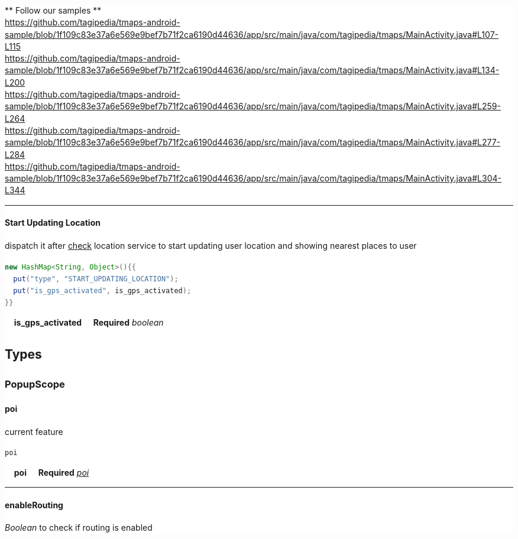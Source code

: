 ** Follow our samples **
 <br/>
https://github.com/tagipedia/tmaps-android-sample/blob/1f109c83e37a6e569e9bef7b71f2ca6190d44636/app/src/main/java/com/tagipedia/tmaps/MainActivity.java#L107-L115
 <br/>
https://github.com/tagipedia/tmaps-android-sample/blob/1f109c83e37a6e569e9bef7b71f2ca6190d44636/app/src/main/java/com/tagipedia/tmaps/MainActivity.java#L134-L200
 <br/>
https://github.com/tagipedia/tmaps-android-sample/blob/1f109c83e37a6e569e9bef7b71f2ca6190d44636/app/src/main/java/com/tagipedia/tmaps/MainActivity.java#L259-L264
 <br/>
https://github.com/tagipedia/tmaps-android-sample/blob/1f109c83e37a6e569e9bef7b71f2ca6190d44636/app/src/main/java/com/tagipedia/tmaps/MainActivity.java#L277-L284
 <br/>
https://github.com/tagipedia/tmaps-android-sample/blob/1f109c83e37a6e569e9bef7b71f2ca6190d44636/app/src/main/java/com/tagipedia/tmaps/MainActivity.java#L304-L344
 <br/>
___

#### <a name="start_updating_location">Start Updating Location</a>

dispatch it after <a href="#LOCATION_SERVICE">check</a> location service to start updating user location and showing nearest places to user

```java
new HashMap<String, Object>(){{
  put("type", "START_UPDATING_LOCATION");
  put("is_gps_activated", is_gps_activated);
}}
```

&nbsp;&nbsp;&nbsp;&nbsp;**is_gps_activated**
&nbsp;&nbsp;&nbsp;&nbsp;**Required** *boolean* 

## Types

### <a name="popup_scope">PopupScope</a>
#### poi

current feature

```js
poi
```

&nbsp;&nbsp;&nbsp;&nbsp;**poi**
&nbsp;&nbsp;&nbsp;&nbsp;**Required** *<a href="#poi">poi</a>*

___
#### enableRouting

*Boolean* to check if routing is enabled
